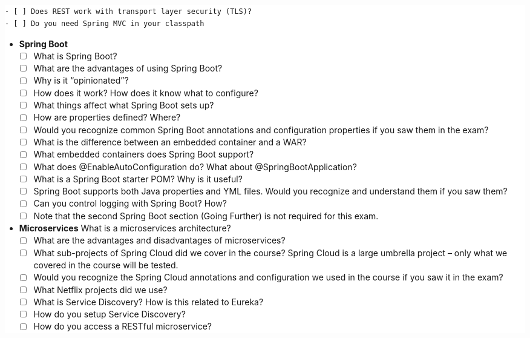 	- [ ] Does REST work with transport layer security (TLS)?
	- [ ] Do you need Spring MVC in your classpath

+ **Spring Boot**
	- [ ] What is Spring Boot?
	- [ ] What are the advantages of using Spring Boot?
	- [ ] Why is it “opinionated”?
	- [ ] How does it work? How does it know what to configure?
	- [ ] What things affect what Spring Boot sets up?
	- [ ] How are properties defined? Where?
	- [ ] Would you recognize common Spring Boot annotations and configuration properties if you
saw them in the exam?
	- [ ] What is the difference between an embedded container and a WAR?
	- [ ] What embedded containers does Spring Boot support?
	- [ ] What does @EnableAutoConfiguration do? What about
@SpringBootApplication?
	- [ ] What is a Spring Boot starter POM? Why is it useful?
	- [ ] Spring Boot supports both Java properties and YML files. Would you recognize and
understand them if you saw them?
	- [ ] Can you control logging with Spring Boot? How?
	- [ ] Note that the second Spring Boot section (Going Further) is not required for this exam.

+ **Microservices**
What is a microservices architecture?
	- [ ] What are the advantages and disadvantages of microservices?
	- [ ] What sub-projects of Spring Cloud did we cover in the course? Spring Cloud is a large
umbrella project – only what we covered in the course will be tested.
	- [ ] Would you recognize the Spring Cloud annotations and configuration we used in the
course if you saw it in the exam?
	- [ ] What Netflix projects did we use?
	- [ ] What is Service Discovery? How is this related to Eureka?
	- [ ] How do you setup Service Discovery?
	- [ ] How do you access a RESTful microservice?
